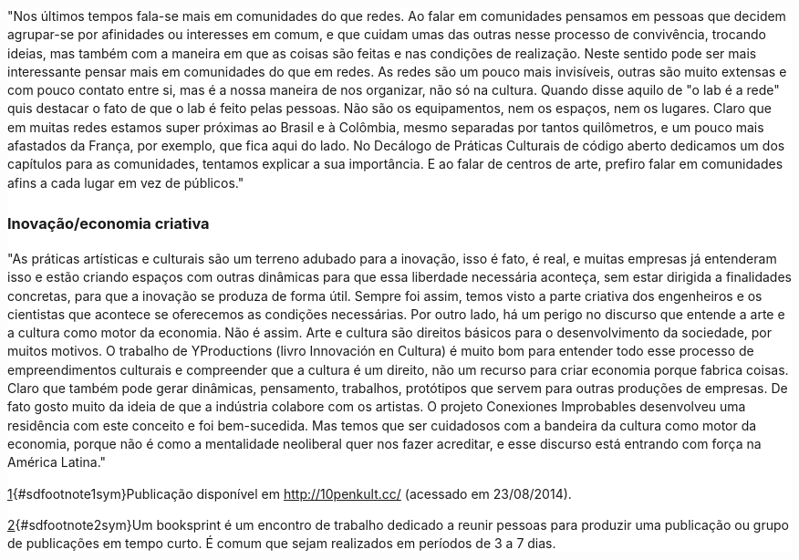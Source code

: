 "Nos últimos tempos fala-se mais em comunidades do que redes. Ao falar
em comunidades pensamos em pessoas que decidem agrupar-se por afinidades
ou interesses em comum, e que cuidam umas das outras nesse processo de
convivência, trocando ideias, mas também com a maneira em que as coisas
são feitas e nas condições de realização. Neste sentido pode ser mais
interessante pensar mais em comunidades do que em redes. As redes são um
pouco mais invisíveis, outras são muito extensas e com pouco contato
entre si, mas é a nossa maneira de nos organizar, não só na cultura.
Quando disse aquilo de "o lab é a rede" quis destacar o fato de que o
lab é feito pelas pessoas. Não são os equipamentos, nem os espaços, nem
os lugares. Claro que em muitas redes estamos super próximas ao Brasil e
à Colômbia, mesmo separadas por tantos quilômetros, e um pouco mais
afastados da França, por exemplo, que fica aqui do lado. No Decálogo de
Práticas Culturais de código aberto dedicamos um dos capítulos para as
comunidades, tentamos explicar a sua importância. E ao falar de centros
de arte, prefiro falar em comunidades afins a cada lugar em vez de
públicos."

### Inovação/economia criativa

"As práticas artísticas e culturais são um terreno adubado para a
inovação, isso é fato, é real, e muitas empresas já entenderam isso e
estão criando espaços com outras dinâmicas para que essa liberdade
necessária aconteça, sem estar dirigida a finalidades concretas, para
que a inovação se produza de forma útil. Sempre foi assim, temos visto a
parte criativa dos engenheiros e os cientistas que acontece se
oferecemos as condições necessárias. Por outro lado, há um perigo no
discurso que entende a arte e a cultura como motor da economia. Não é
assim. Arte e cultura são direitos básicos para o desenvolvimento da
sociedade, por muitos motivos. O trabalho de YProductions (livro
Innovación en Cultura) é muito bom para entender todo esse processo de
empreendimentos culturais e compreender que a cultura é um direito, não
um recurso para criar economia porque fabrica coisas. Claro que também
pode gerar dinâmicas, pensamento, trabalhos, protótipos que servem para
outras produções de empresas. De fato gosto muito da ideia de que a
indústria colabore com os artistas. O projeto Conexiones Improbables
desenvolveu uma residência com este conceito e foi bem-sucedida. Mas
temos que ser cuidadosos com a bandeira da cultura como motor da
economia, porque não é como a mentalidade neoliberal quer nos fazer
acreditar, e esse discurso está entrando com força na América Latina."

<div>

[1](#sdfootnote1anc){#sdfootnote1sym}Publicação disponível em
<http://10penkult.cc/> (acessado em 23/08/2014).

</div>

<div>

[2](#sdfootnote2anc){#sdfootnote2sym}Um booksprint é um encontro de
trabalho dedicado a reunir pessoas para produzir uma publicação ou grupo
de publicações em tempo curto. É comum que sejam realizados em períodos
de 3 a 7 dias.

</div>
